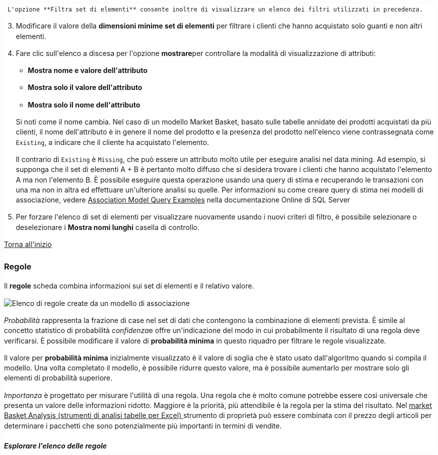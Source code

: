      L'opzione **Filtra set di elementi** consente inoltre di visualizzare un elenco dei filtri utilizzati in precedenza.  
  
3.  Modificare il valore della **dimensioni minime set di elementi** per filtrare i clienti che hanno acquistato solo guanti e non altri elementi.  
  
4.  Fare clic sull'elenco a discesa per l'opzione **mostrare**per controllare la modalità di visualizzazione di attributi:  
  
    -   **Mostra nome e valore dell'attributo**  
  
    -   **Mostra solo il valore dell'attributo**  
  
    -   **Mostra solo il nome dell'attributo**  
  
     Si noti come il nome cambia. Nel caso di un modello Market Basket, basato sulle tabelle annidate dei prodotti acquistati da più clienti, il nome dell'attributo è in genere il nome del prodotto e la presenza del prodotto nell'elenco viene contrassegnata come `Existing`, a indicare che il cliente ha acquistato l'elemento.  
  
     Il contrario di `Existing` è `Missing`, che può essere un attributo molto utile per eseguire analisi nel data mining. Ad esempio, si supponga che il set di elementi A + B è pertanto molto diffuso che si desidera trovare i clienti che hanno acquistato l'elemento A ma non l'elemento B. È possibile eseguire questa operazione usando una query di stima e recuperando le transazioni con una ma non in altra ed effettuare un'ulteriore analisi su quelle. Per informazioni su come creare query di stima nei modelli di associazione, vedere [Association Model Query Examples](data-mining/association-model-query-examples.md) nella documentazione Online di SQL Server  
  
5.  Per forzare l'elenco di set di elementi per visualizzare nuovamente usando i nuovi criteri di filtro, è possibile selezionare o deselezionare i **Mostra nomi lunghi** casella di controllo.  
  
 [Torna all'inizio](#BKMK_ViewerTabs)  
  
###  <a name="BKMK_Rules"></a> Regole  
 Il **regole** scheda combina informazioni sui set di elementi e il relativo valore.  
  
 ![Elenco di regole create da un modello di associazione](media/dm13-association-rules.gif "elenco di regole create da un modello di associazione")  
  
 *Probabilità* rappresenta la frazione di case nel set di dati che contengono la combinazione di elementi prevista. È simile al concetto statistico di probabilità *confidenza*e offre un'indicazione del modo in cui probabilmente il risultato di una regola deve verificarsi. È possibile modificare il valore di **probabilità minima** in questo riquadro per filtrare le regole visualizzate.  
  
 Il valore per **probabilità minima** inizialmente visualizzato è il valore di soglia che è stato usato dall'algoritmo quando si compila il modello. Una volta completato il modello, è possibile ridurre questo valore, ma è possibile aumentarlo per mostrare solo gli elementi di probabilità superiore.  
  
 *Importanza* è progettato per misurare l'utilità di una regola. Una regola che è molto comune potrebbe essere così universale che presenta un valore delle informazioni ridotto. Maggiore è la priorità, più attendibile è la regola per la stima del risultato. Nel [market Basket Analysis &#40;strumenti di analisi tabelle per Excel&#41; ](shopping-basket-analysis-table-analysistools-for-excel.md) strumento di proprietà può essere combinata con il prezzo degli articoli per determinare i pacchetti che sono potenzialmente più importanti in termini di vendite.  
  
##### <a name="explore-the-rules-list"></a>Esplorare l'elenco delle regole  
  